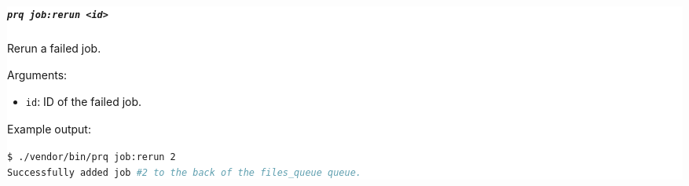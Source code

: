 ##### __`prq job:rerun <id>`__

Rerun a failed job.

Arguments:

* `id`: ID of the failed job.

Example output:

```bash
$ ./vendor/bin/prq job:rerun 2
Successfully added job #2 to the back of the files_queue queue.
```
